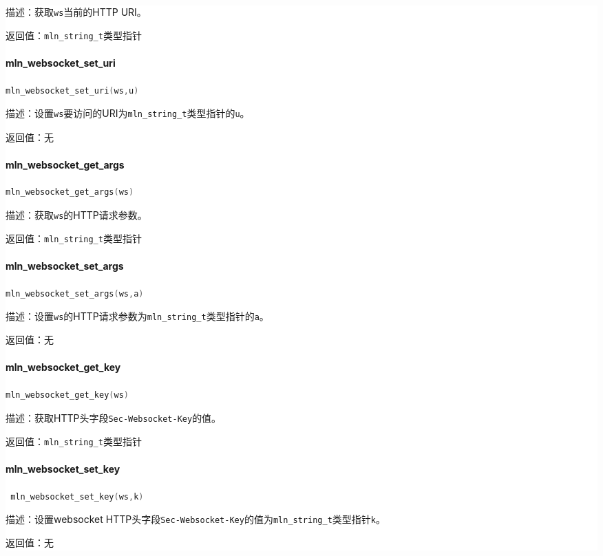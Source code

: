 描述：获取`ws`当前的HTTP URI。

返回值：`mln_string_t`类型指针



#### mln_websocket_set_uri

```c
mln_websocket_set_uri(ws,u)
```

描述：设置`ws`要访问的URI为`mln_string_t`类型指针的`u`。

返回值：无



#### mln_websocket_get_args

```c
mln_websocket_get_args(ws)
```

描述：获取`ws`的HTTP请求参数。

返回值：`mln_string_t`类型指针



#### mln_websocket_set_args

```c
mln_websocket_set_args(ws,a)
```

描述：设置`ws`的HTTP请求参数为`mln_string_t`类型指针的`a`。

返回值：无



#### mln_websocket_get_key

```c
mln_websocket_get_key(ws)
```

描述：获取HTTP头字段`Sec-Websocket-Key`的值。

返回值：`mln_string_t`类型指针



#### mln_websocket_set_key

```c
 mln_websocket_set_key(ws,k)
```

描述：设置websocket HTTP头字段`Sec-Websocket-Key`的值为`mln_string_t`类型指针`k`。

返回值：无


